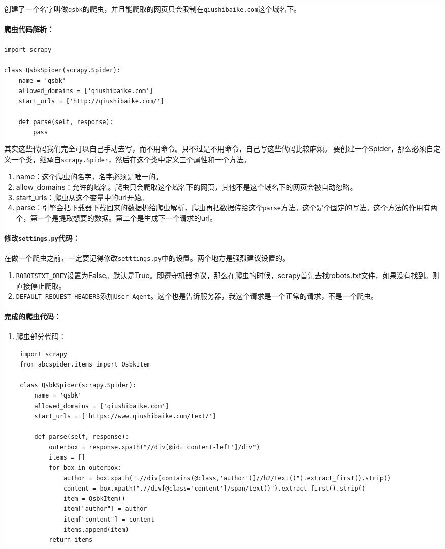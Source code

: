    创建了一个名字叫做`qsbk`的爬虫，并且能爬取的网页只会限制在`qiushibaike.com`这个域名下。

   #### 爬虫代码解析：

   ```
   import scrapy
   
   class QsbkSpider(scrapy.Spider):
       name = 'qsbk'
       allowed_domains = ['qiushibaike.com']
       start_urls = ['http://qiushibaike.com/']
   
       def parse(self, response):
           pass
   ```

   其实这些代码我们完全可以自己手动去写，而不用命令。只不过是不用命令，自己写这些代码比较麻烦。
   要创建一个Spider，那么必须自定义一个类，继承自`scrapy.Spider`，然后在这个类中定义三个属性和一个方法。

   1. name：这个爬虫的名字，名字必须是唯一的。
   2. allow_domains：允许的域名。爬虫只会爬取这个域名下的网页，其他不是这个域名下的网页会被自动忽略。
   3. start_urls：爬虫从这个变量中的url开始。
   4. parse：引擎会把下载器下载回来的数据扔给爬虫解析，爬虫再把数据传给这个`parse`方法。这个是个固定的写法。这个方法的作用有两个，第一个是提取想要的数据。第二个是生成下一个请求的url。

   #### 修改`settings.py`代码：

   在做一个爬虫之前，一定要记得修改`setttings.py`中的设置。两个地方是强烈建议设置的。

   1. `ROBOTSTXT_OBEY`设置为False。默认是True。即遵守机器协议，那么在爬虫的时候，scrapy首先去找robots.txt文件，如果没有找到。则直接停止爬取。
   2. `DEFAULT_REQUEST_HEADERS`添加`User-Agent`。这个也是告诉服务器，我这个请求是一个正常的请求，不是一个爬虫。

   #### 完成的爬虫代码：

   1. 爬虫部分代码：

      ```
       import scrapy
       from abcspider.items import QsbkItem
      
       class QsbkSpider(scrapy.Spider):
           name = 'qsbk'
           allowed_domains = ['qiushibaike.com']
           start_urls = ['https://www.qiushibaike.com/text/']
      
           def parse(self, response):
               outerbox = response.xpath("//div[@id='content-left']/div")
               items = []
               for box in outerbox:
                   author = box.xpath(".//div[contains(@class,'author')]//h2/text()").extract_first().strip()
                   content = box.xpath(".//div[@class='content']/span/text()").extract_first().strip()
                   item = QsbkItem()
                   item["author"] = author
                   item["content"] = content
                   items.append(item)
               return items
      ```
